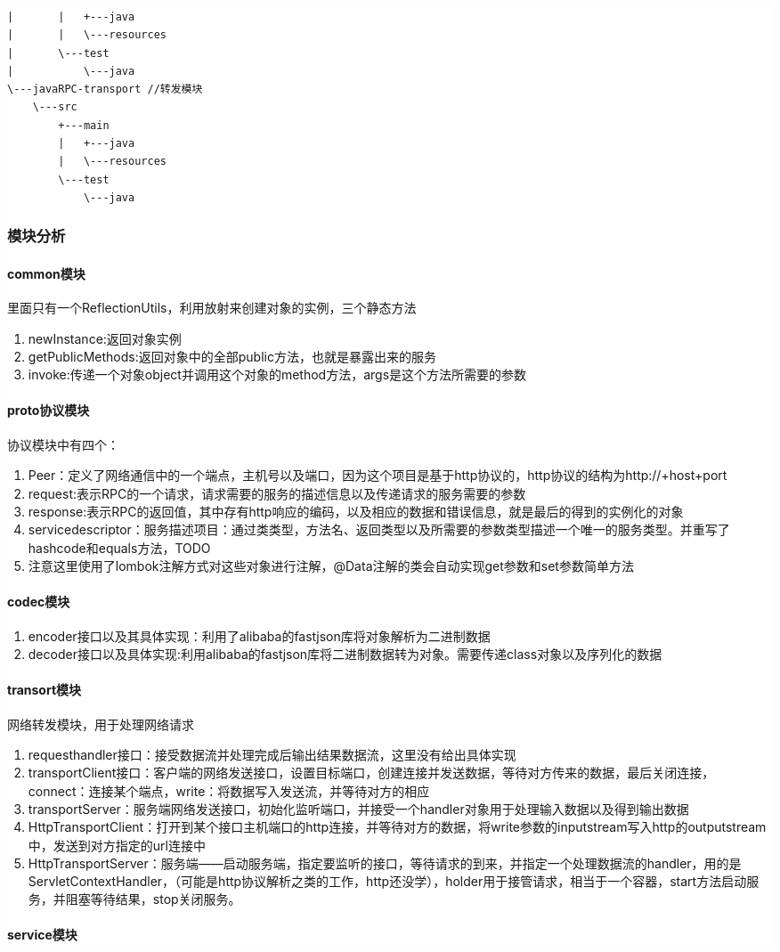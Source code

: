 ```
|       |   +---java
|       |   \---resources
|       \---test
|           \---java
\---javaRPC-transport //转发模块
    \---src
        +---main
        |   +---java
        |   \---resources
        \---test
            \---java

```

### 模块分析

#### common模块

里面只有一个ReflectionUtils，利用放射来创建对象的实例，三个静态方法

1. newInstance:返回对象实例
2. getPublicMethods:返回对象中的全部public方法，也就是暴露出来的服务
3. invoke:传递一个对象object并调用这个对象的method方法，args是这个方法所需要的参数

#### proto协议模块

协议模块中有四个：

1. Peer：定义了网络通信中的一个端点，主机号以及端口，因为这个项目是基于http协议的，http协议的结构为http://+host+port
2. request:表示RPC的一个请求，请求需要的服务的描述信息以及传递请求的服务需要的参数
3. response:表示RPC的返回值，其中存有http响应的编码，以及相应的数据和错误信息，就是最后的得到的实例化的对象
4. servicedescriptor：服务描述项目：通过类类型，方法名、返回类型以及所需要的参数类型描述一个唯一的服务类型。并重写了hashcode和equals方法，TODO
5. 注意这里使用了lombok注解方式对这些对象进行注解，@Data注解的类会自动实现get参数和set参数简单方法

#### codec模块

1. encoder接口以及其具体实现：利用了alibaba的fastjson库将对象解析为二进制数据
2. decoder接口以及具体实现:利用alibaba的fastjson库将二进制数据转为对象。需要传递class对象以及序列化的数据

#### transort模块

网络转发模块，用于处理网络请求

1. requesthandler接口：接受数据流并处理完成后输出结果数据流，这里没有给出具体实现
2. transportClient接口：客户端的网络发送接口，设置目标端口，创建连接并发送数据，等待对方传来的数据，最后关闭连接，connect：连接某个端点，write：将数据写入发送流，并等待对方的相应
3. transportServer：服务端网络发送接口，初始化监听端口，并接受一个handler对象用于处理输入数据以及得到输出数据
4. HttpTransportClient：打开到某个接口主机端口的http连接，并等待对方的数据，将write参数的inputstream写入http的outputstream中，发送到对方指定的url连接中
5. HttpTransportServer：服务端——启动服务端，指定要监听的接口，等待请求的到来，并指定一个处理数据流的handler，用的是ServletContextHandler，（可能是http协议解析之类的工作，http还没学），holder用于接管请求，相当于一个容器，start方法启动服务，并阻塞等待结果，stop关闭服务。

#### service模块
